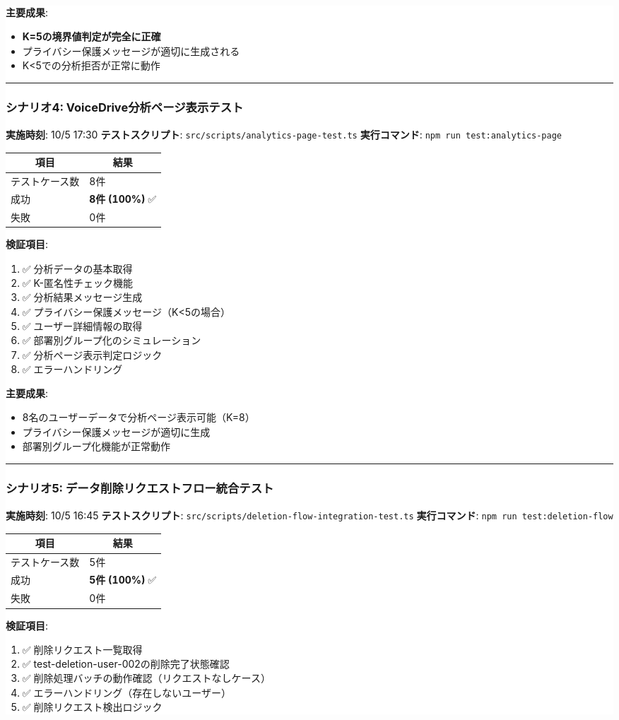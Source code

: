 **主要成果**:
- **K=5の境界値判定が完全に正確**
- プライバシー保護メッセージが適切に生成される
- K<5での分析拒否が正常に動作

---

### シナリオ4: VoiceDrive分析ページ表示テスト

**実施時刻**: 10/5 17:30
**テストスクリプト**: `src/scripts/analytics-page-test.ts`
**実行コマンド**: `npm run test:analytics-page`

| 項目 | 結果 |
|------|------|
| テストケース数 | 8件 |
| 成功 | **8件 (100%)** ✅ |
| 失敗 | 0件 |

**検証項目**:
1. ✅ 分析データの基本取得
2. ✅ K-匿名性チェック機能
3. ✅ 分析結果メッセージ生成
4. ✅ プライバシー保護メッセージ（K<5の場合）
5. ✅ ユーザー詳細情報の取得
6. ✅ 部署別グループ化のシミュレーション
7. ✅ 分析ページ表示判定ロジック
8. ✅ エラーハンドリング

**主要成果**:
- 8名のユーザーデータで分析ページ表示可能（K=8）
- プライバシー保護メッセージが適切に生成
- 部署別グループ化機能が正常動作

---

### シナリオ5: データ削除リクエストフロー統合テスト

**実施時刻**: 10/5 16:45
**テストスクリプト**: `src/scripts/deletion-flow-integration-test.ts`
**実行コマンド**: `npm run test:deletion-flow`

| 項目 | 結果 |
|------|------|
| テストケース数 | 5件 |
| 成功 | **5件 (100%)** ✅ |
| 失敗 | 0件 |

**検証項目**:
1. ✅ 削除リクエスト一覧取得
2. ✅ test-deletion-user-002の削除完了状態確認
3. ✅ 削除処理バッチの動作確認（リクエストなしケース）
4. ✅ エラーハンドリング（存在しないユーザー）
5. ✅ 削除リクエスト検出ロジック
